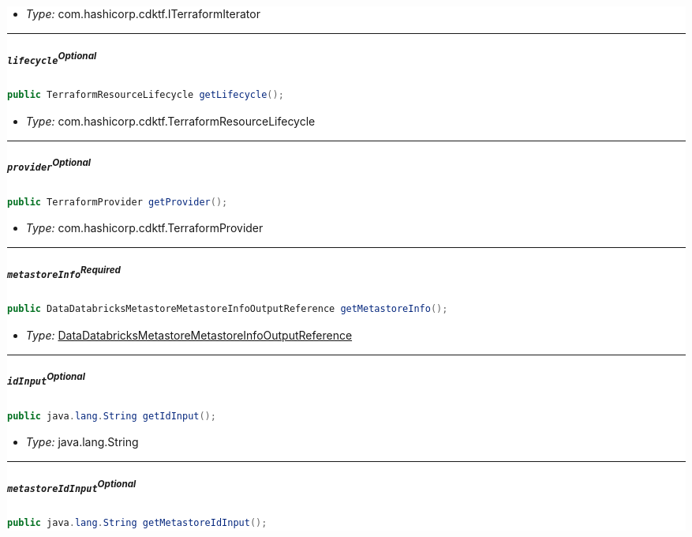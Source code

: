 - *Type:* com.hashicorp.cdktf.ITerraformIterator

---

##### `lifecycle`<sup>Optional</sup> <a name="lifecycle" id="@cdktf/provider-databricks.dataDatabricksMetastore.DataDatabricksMetastore.property.lifecycle"></a>

```java
public TerraformResourceLifecycle getLifecycle();
```

- *Type:* com.hashicorp.cdktf.TerraformResourceLifecycle

---

##### `provider`<sup>Optional</sup> <a name="provider" id="@cdktf/provider-databricks.dataDatabricksMetastore.DataDatabricksMetastore.property.provider"></a>

```java
public TerraformProvider getProvider();
```

- *Type:* com.hashicorp.cdktf.TerraformProvider

---

##### `metastoreInfo`<sup>Required</sup> <a name="metastoreInfo" id="@cdktf/provider-databricks.dataDatabricksMetastore.DataDatabricksMetastore.property.metastoreInfo"></a>

```java
public DataDatabricksMetastoreMetastoreInfoOutputReference getMetastoreInfo();
```

- *Type:* <a href="#@cdktf/provider-databricks.dataDatabricksMetastore.DataDatabricksMetastoreMetastoreInfoOutputReference">DataDatabricksMetastoreMetastoreInfoOutputReference</a>

---

##### `idInput`<sup>Optional</sup> <a name="idInput" id="@cdktf/provider-databricks.dataDatabricksMetastore.DataDatabricksMetastore.property.idInput"></a>

```java
public java.lang.String getIdInput();
```

- *Type:* java.lang.String

---

##### `metastoreIdInput`<sup>Optional</sup> <a name="metastoreIdInput" id="@cdktf/provider-databricks.dataDatabricksMetastore.DataDatabricksMetastore.property.metastoreIdInput"></a>

```java
public java.lang.String getMetastoreIdInput();
```
